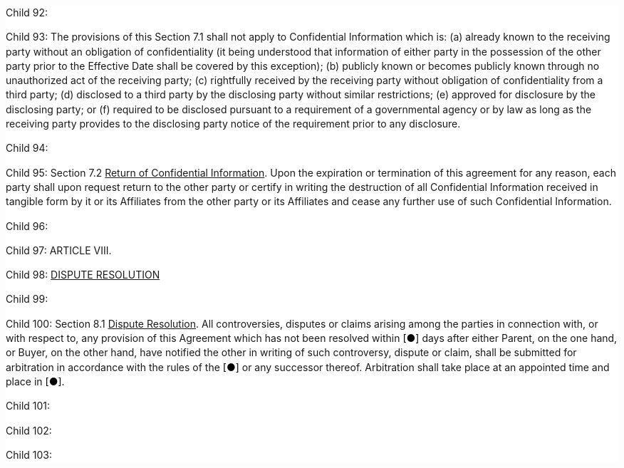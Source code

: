 
Child 92:



Child 93:
The provisions of this Section 7.1 shall not apply to Confidential Information which is: (a) already known to the receiving party without an obligation of confidentiality (it being understood that information of either party in the possession of the other party prior to the Effective Date shall be covered by this exception); (b) publicly known or becomes publicly known through no unauthorized act of the receiving party; (c) rightfully received by the receiving party without obligation of confidentiality from a third party; (d) disclosed to a third party by the disclosing party without similar restrictions; (e) approved for disclosure by the disclosing party; or (f) required to be disclosed pursuant to a requirement of a governmental agency or by law as long as the receiving party provides to the disclosing party notice of the requirement prior to any disclosure.


Child 94:



Child 95:
Section 7.2 <u>Return of Confidential Information</u>. Upon the expiration or termination of this agreement for any reason, each party shall upon request return to the other party or certify in writing the destruction of all Confidential Information received in tangible form by it or its Affiliates from the other party or its Affiliates and cease any further use of such Confidential Information.


Child 96:



Child 97:
ARTICLE VIII.


Child 98:
<u>DISPUTE RESOLUTION</u>


Child 99:



Child 100:
Section 8.1 <u>Dispute Resolution</u>. All controversies, disputes or claims arising among the parties in connection with, or with respect to, any provision of this Agreement which has not been resolved within <span style="color:#000000">[●]</span> days after either Parent, on the one hand, or Buyer, on the other hand, have notified the other in writing of such controversy, dispute or claim, shall be submitted for arbitration in accordance with the rules of the <span style="color:#000000">[●]</span> or any successor thereof. Arbitration shall take place at an appointed time and place in <span style="color:#000000">[●].</span>


Child 101:



Child 102:



Child 103:

